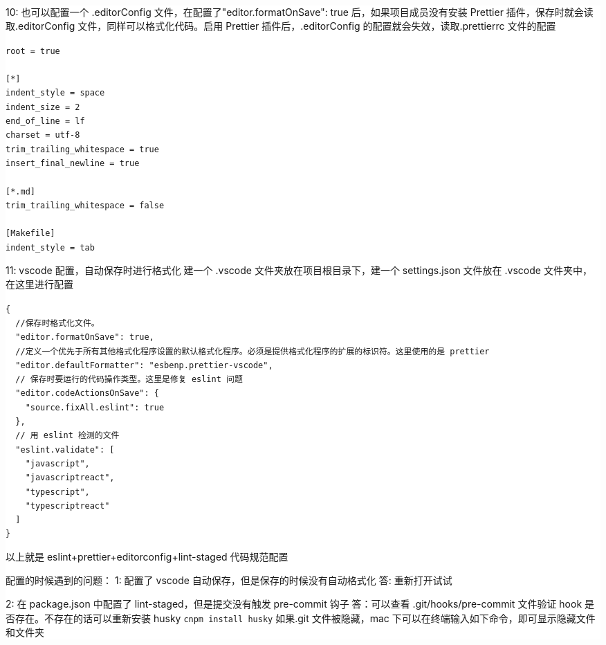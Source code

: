 10: 也可以配置一个 .editorConfig 文件，在配置了"editor.formatOnSave": true 后，如果项目成员没有安装 Prettier 插件，保存时就会读取.editorConfig 文件，同样可以格式化代码。启用 Prettier 插件后，.editorConfig 的配置就会失效，读取.prettierrc 文件的配置

```
root = true

[*]
indent_style = space
indent_size = 2
end_of_line = lf
charset = utf-8
trim_trailing_whitespace = true
insert_final_newline = true

[*.md]
trim_trailing_whitespace = false

[Makefile]
indent_style = tab
```

11: vscode 配置，自动保存时进行格式化
建一个 .vscode 文件夹放在项目根目录下，建一个 settings.json 文件放在 .vscode 文件夹中，在这里进行配置

```
{
  //保存时格式化文件。
  "editor.formatOnSave": true,
  //定义一个优先于所有其他格式化程序设置的默认格式化程序。必须是提供格式化程序的扩展的标识符。这里使用的是 prettier
  "editor.defaultFormatter": "esbenp.prettier-vscode",
  // 保存时要运行的代码操作类型。这里是修复 eslint 问题
  "editor.codeActionsOnSave": {
    "source.fixAll.eslint": true
  },
  // 用 eslint 检测的文件
  "eslint.validate": [
    "javascript",
    "javascriptreact",
    "typescript",
    "typescriptreact"
  ]
}
```

以上就是 eslint+prettier+editorconfig+lint-staged 代码规范配置

配置的时候遇到的问题：
1: 配置了 vscode 自动保存，但是保存的时候没有自动格式化
答: 重新打开试试

2: 在 package.json 中配置了 lint-staged，但是提交没有触发 pre-commit 钩子
答：可以查看 .git/hooks/pre-commit 文件验证 hook 是否存在。不存在的话可以重新安装 husky
`cnpm install husky`
如果.git 文件被隐藏，mac 下可以在终端输入如下命令，即可显示隐藏文件和文件夹
